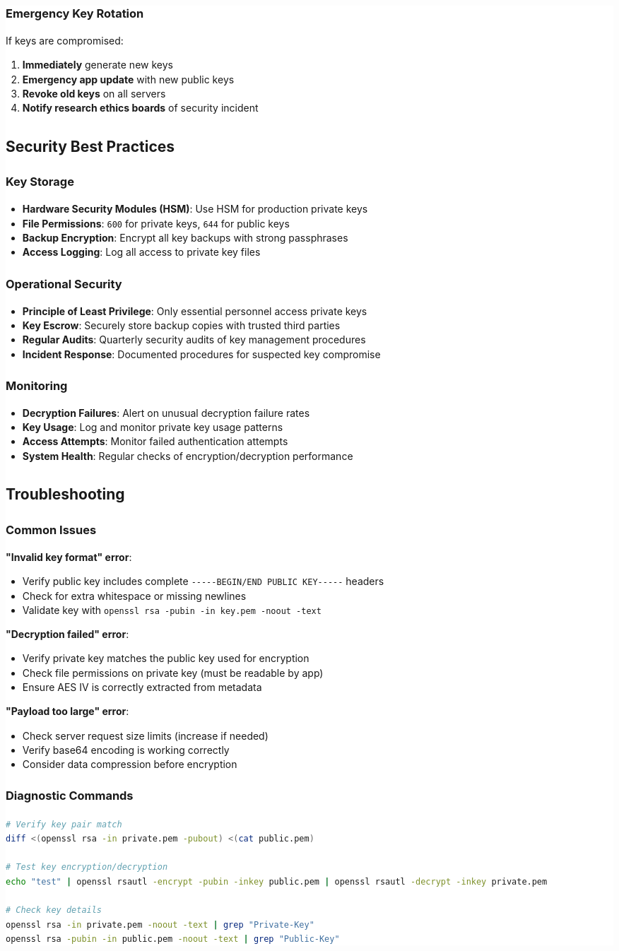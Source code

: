 ### Emergency Key Rotation

If keys are compromised:
1. **Immediately** generate new keys
2. **Emergency app update** with new public keys
3. **Revoke old keys** on all servers
4. **Notify research ethics boards** of security incident

## Security Best Practices

### Key Storage
- **Hardware Security Modules (HSM)**: Use HSM for production private keys
- **File Permissions**: `600` for private keys, `644` for public keys
- **Backup Encryption**: Encrypt all key backups with strong passphrases
- **Access Logging**: Log all access to private key files

### Operational Security
- **Principle of Least Privilege**: Only essential personnel access private keys
- **Key Escrow**: Securely store backup copies with trusted third parties
- **Regular Audits**: Quarterly security audits of key management procedures
- **Incident Response**: Documented procedures for suspected key compromise

### Monitoring
- **Decryption Failures**: Alert on unusual decryption failure rates
- **Key Usage**: Log and monitor private key usage patterns
- **Access Attempts**: Monitor failed authentication attempts
- **System Health**: Regular checks of encryption/decryption performance

## Troubleshooting

### Common Issues

**"Invalid key format" error**:
- Verify public key includes complete `-----BEGIN/END PUBLIC KEY-----` headers
- Check for extra whitespace or missing newlines
- Validate key with `openssl rsa -pubin -in key.pem -noout -text`

**"Decryption failed" error**:
- Verify private key matches the public key used for encryption
- Check file permissions on private key (must be readable by app)
- Ensure AES IV is correctly extracted from metadata

**"Payload too large" error**:
- Check server request size limits (increase if needed)
- Verify base64 encoding is working correctly
- Consider data compression before encryption

### Diagnostic Commands

```bash
# Verify key pair match
diff <(openssl rsa -in private.pem -pubout) <(cat public.pem)

# Test key encryption/decryption
echo "test" | openssl rsautl -encrypt -pubin -inkey public.pem | openssl rsautl -decrypt -inkey private.pem

# Check key details
openssl rsa -in private.pem -noout -text | grep "Private-Key"
openssl rsa -pubin -in public.pem -noout -text | grep "Public-Key"
```
